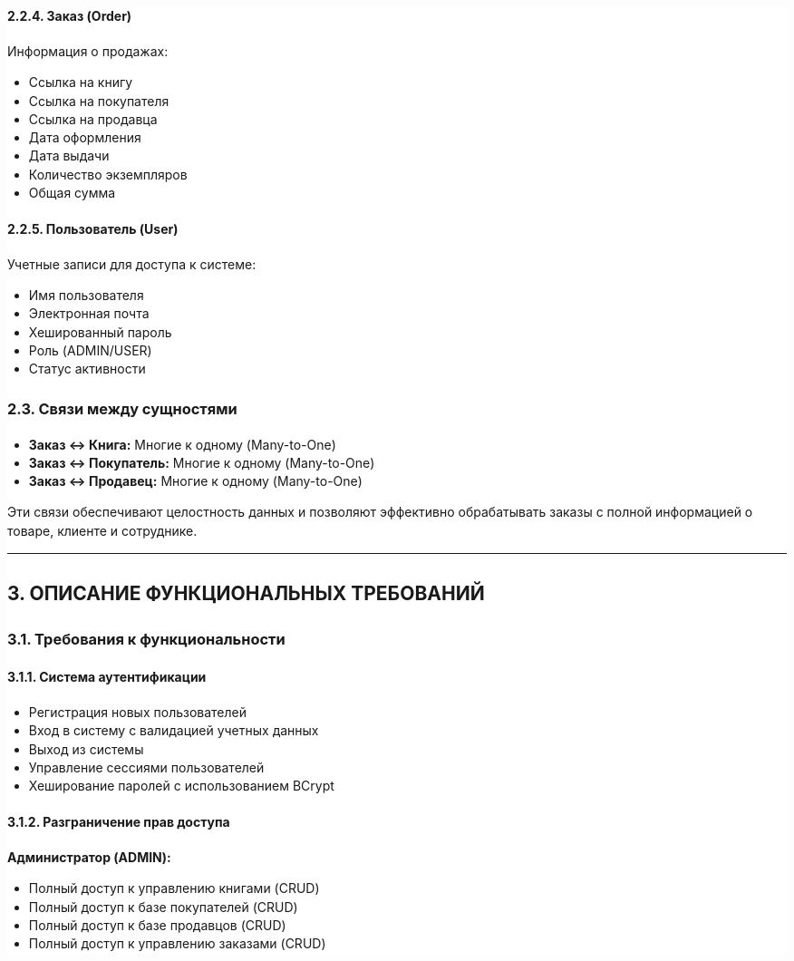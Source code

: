 #### 2.2.4. Заказ (Order)

Информация о продажах:

- Ссылка на книгу
- Ссылка на покупателя
- Ссылка на продавца
- Дата оформления
- Дата выдачи
- Количество экземпляров
- Общая сумма

#### 2.2.5. Пользователь (User)

Учетные записи для доступа к системе:

- Имя пользователя
- Электронная почта
- Хешированный пароль
- Роль (ADMIN/USER)
- Статус активности

### 2.3. Связи между сущностями

- **Заказ ↔ Книга:** Многие к одному (Many-to-One)
- **Заказ ↔ Покупатель:** Многие к одному (Many-to-One)
- **Заказ ↔ Продавец:** Многие к одному (Many-to-One)

Эти связи обеспечивают целостность данных и позволяют эффективно обрабатывать заказы с полной информацией о товаре, клиенте и сотруднике.

---

## 3. ОПИСАНИЕ ФУНКЦИОНАЛЬНЫХ ТРЕБОВАНИЙ

### 3.1. Требования к функциональности

#### 3.1.1. Система аутентификации

- Регистрация новых пользователей
- Вход в систему с валидацией учетных данных
- Выход из системы
- Управление сессиями пользователей
- Хеширование паролей с использованием BCrypt

#### 3.1.2. Разграничение прав доступа

**Администратор (ADMIN):**

- Полный доступ к управлению книгами (CRUD)
- Полный доступ к базе покупателей (CRUD)
- Полный доступ к базе продавцов (CRUD)
- Полный доступ к управлению заказами (CRUD)
